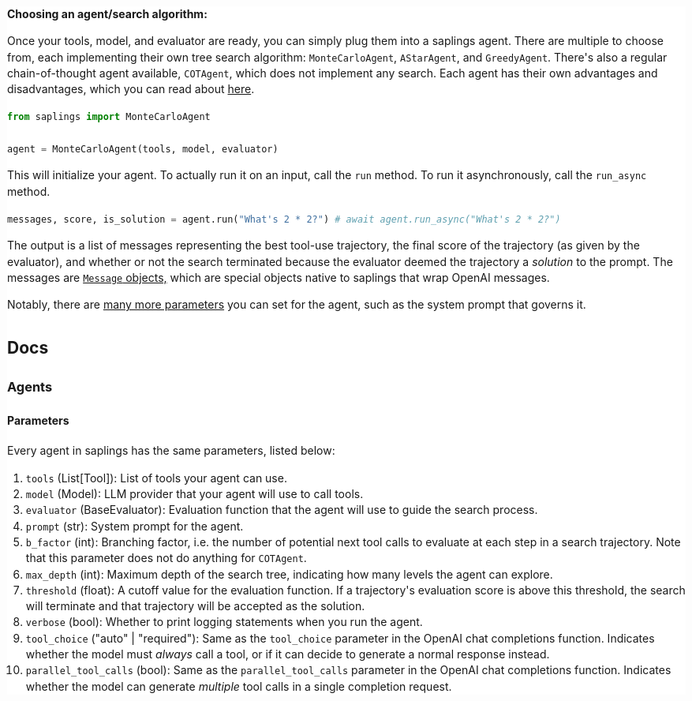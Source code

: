 **Choosing an agent/search algorithm:**

Once your tools, model, and evaluator are ready, you can simply plug them into a saplings agent. There are multiple to choose from, each implementing their own tree search algorithm: `MonteCarloAgent`, `AStarAgent`, and `GreedyAgent`. There's also a regular chain-of-thought agent available, `COTAgent`, which does not implement any search. Each agent has their own advantages and disadvantages, which you can read about [here](#agents).

```python
from saplings import MonteCarloAgent

agent = MonteCarloAgent(tools, model, evaluator)
```

This will initialize your agent. To actually run it on an input, call the `run` method. To run it asynchronously, call the `run_async` method.

```python
messages, score, is_solution = agent.run("What's 2 * 2?") # await agent.run_async("What's 2 * 2?")
```

The output is a list of messages representing the best tool-use trajectory, the final score of the trajectory (as given by the evaluator), and whether or not the search terminated because the evaluator deemed the trajectory a _solution_ to the prompt. The messages are [`Message` objects,](#the-message-object) which are special objects native to saplings that wrap OpenAI messages.

Notably, there are [many more parameters](#parameters) you can set for the agent, such as the system prompt that governs it.

## Docs

### Agents

#### Parameters

Every agent in saplings has the same parameters, listed below:

1. `tools` (List[Tool]): List of tools your agent can use.
2. `model` (Model): LLM provider that your agent will use to call tools.
3. `evaluator` (BaseEvaluator): Evaluation function that the agent will use to guide the search process.
4. `prompt` (str): System prompt for the agent.
5. `b_factor` (int): Branching factor, i.e. the number of potential next tool calls to evaluate at each step in a search trajectory. Note that this parameter does not do anything for `COTAgent`.
6. `max_depth` (int): Maximum depth of the search tree, indicating how many levels the agent can explore.
7. `threshold` (float): A cutoff value for the evaluation function. If a trajectory's evaluation score is above this threshold, the search will terminate and that trajectory will be accepted as the solution.
8. `verbose` (bool): Whether to print logging statements when you run the agent.
9. `tool_choice` ("auto" | "required"): Same as the `tool_choice` parameter in the OpenAI chat completions function. Indicates whether the model must _always_ call a tool, or if it can decide to generate a normal response instead.
10. `parallel_tool_calls` (bool): Same as the `parallel_tool_calls` parameter in the OpenAI chat completions function. Indicates whether the model can generate _multiple_ tool calls in a single completion request.
